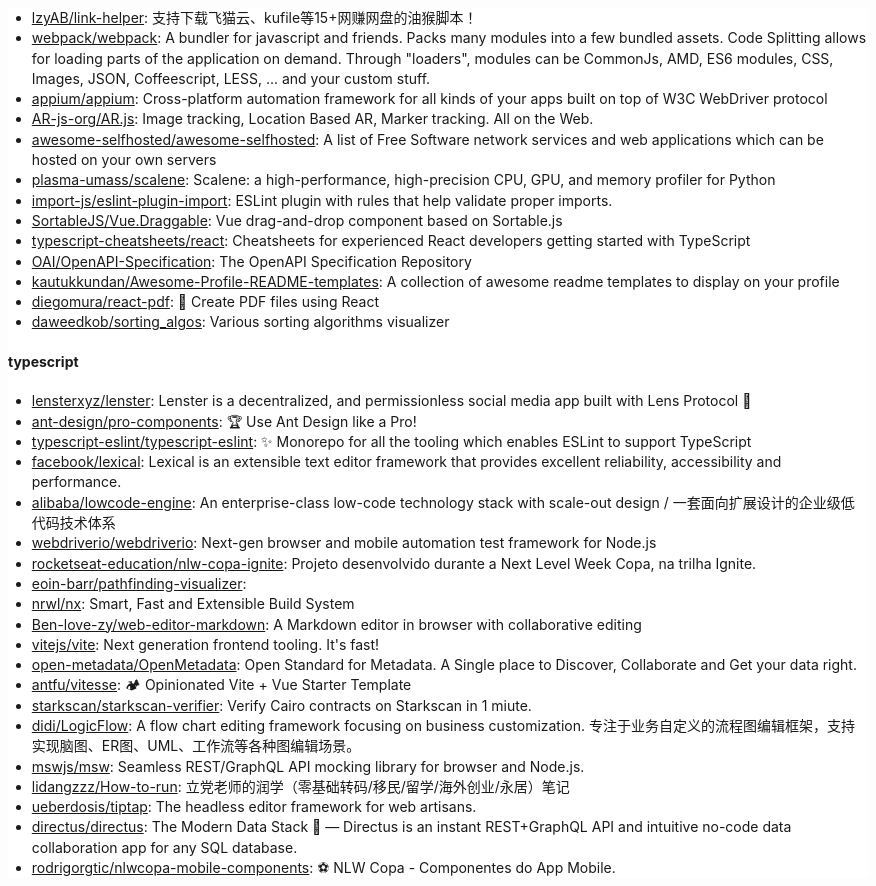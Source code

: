 * [lzyAB/link-helper](https://github.com/lzyAB/link-helper): 支持下载飞猫云、kufile等15+网赚网盘的油猴脚本！
* [webpack/webpack](https://github.com/webpack/webpack): A bundler for javascript and friends. Packs many modules into a few bundled assets. Code Splitting allows for loading parts of the application on demand. Through "loaders", modules can be CommonJs, AMD, ES6 modules, CSS, Images, JSON, Coffeescript, LESS, ... and your custom stuff.
* [appium/appium](https://github.com/appium/appium): Cross-platform automation framework for all kinds of your apps built on top of W3C WebDriver protocol
* [AR-js-org/AR.js](https://github.com/AR-js-org/AR.js): Image tracking, Location Based AR, Marker tracking. All on the Web.
* [awesome-selfhosted/awesome-selfhosted](https://github.com/awesome-selfhosted/awesome-selfhosted): A list of Free Software network services and web applications which can be hosted on your own servers
* [plasma-umass/scalene](https://github.com/plasma-umass/scalene): Scalene: a high-performance, high-precision CPU, GPU, and memory profiler for Python
* [import-js/eslint-plugin-import](https://github.com/import-js/eslint-plugin-import): ESLint plugin with rules that help validate proper imports.
* [SortableJS/Vue.Draggable](https://github.com/SortableJS/Vue.Draggable): Vue drag-and-drop component based on Sortable.js
* [typescript-cheatsheets/react](https://github.com/typescript-cheatsheets/react): Cheatsheets for experienced React developers getting started with TypeScript
* [OAI/OpenAPI-Specification](https://github.com/OAI/OpenAPI-Specification): The OpenAPI Specification Repository
* [kautukkundan/Awesome-Profile-README-templates](https://github.com/kautukkundan/Awesome-Profile-README-templates): A collection of awesome readme templates to display on your profile
* [diegomura/react-pdf](https://github.com/diegomura/react-pdf): 📄 Create PDF files using React
* [daweedkob/sorting_algos](https://github.com/daweedkob/sorting_algos): Various sorting algorithms visualizer

#### typescript
* [lensterxyz/lenster](https://github.com/lensterxyz/lenster): Lenster is a decentralized, and permissionless social media app built with Lens Protocol 🌿
* [ant-design/pro-components](https://github.com/ant-design/pro-components): 🏆 Use Ant Design like a Pro!
* [typescript-eslint/typescript-eslint](https://github.com/typescript-eslint/typescript-eslint): ✨ Monorepo for all the tooling which enables ESLint to support TypeScript
* [facebook/lexical](https://github.com/facebook/lexical): Lexical is an extensible text editor framework that provides excellent reliability, accessibility and performance.
* [alibaba/lowcode-engine](https://github.com/alibaba/lowcode-engine): An enterprise-class low-code technology stack with scale-out design / 一套面向扩展设计的企业级低代码技术体系
* [webdriverio/webdriverio](https://github.com/webdriverio/webdriverio): Next-gen browser and mobile automation test framework for Node.js
* [rocketseat-education/nlw-copa-ignite](https://github.com/rocketseat-education/nlw-copa-ignite): Projeto desenvolvido durante a Next Level Week Copa, na trilha Ignite.
* [eoin-barr/pathfinding-visualizer](https://github.com/eoin-barr/pathfinding-visualizer): 
* [nrwl/nx](https://github.com/nrwl/nx): Smart, Fast and Extensible Build System
* [Ben-love-zy/web-editor-markdown](https://github.com/Ben-love-zy/web-editor-markdown): A Markdown editor in browser with collaborative editing
* [vitejs/vite](https://github.com/vitejs/vite): Next generation frontend tooling. It's fast!
* [open-metadata/OpenMetadata](https://github.com/open-metadata/OpenMetadata): Open Standard for Metadata. A Single place to Discover, Collaborate and Get your data right.
* [antfu/vitesse](https://github.com/antfu/vitesse): 🏕 Opinionated Vite + Vue Starter Template
* [starkscan/starkscan-verifier](https://github.com/starkscan/starkscan-verifier): Verify Cairo contracts on Starkscan in 1 miute.
* [didi/LogicFlow](https://github.com/didi/LogicFlow): A flow chart editing framework focusing on business customization. 专注于业务自定义的流程图编辑框架，支持实现脑图、ER图、UML、工作流等各种图编辑场景。
* [mswjs/msw](https://github.com/mswjs/msw): Seamless REST/GraphQL API mocking library for browser and Node.js.
* [lidangzzz/How-to-run](https://github.com/lidangzzz/How-to-run): 立党老师的润学（零基础转码/移民/留学/海外创业/永居）笔记
* [ueberdosis/tiptap](https://github.com/ueberdosis/tiptap): The headless editor framework for web artisans.
* [directus/directus](https://github.com/directus/directus): The Modern Data Stack 🐰 — Directus is an instant REST+GraphQL API and intuitive no-code data collaboration app for any SQL database.
* [rodrigorgtic/nlwcopa-mobile-components](https://github.com/rodrigorgtic/nlwcopa-mobile-components): ⚽ NLW Copa - Componentes do App Mobile.